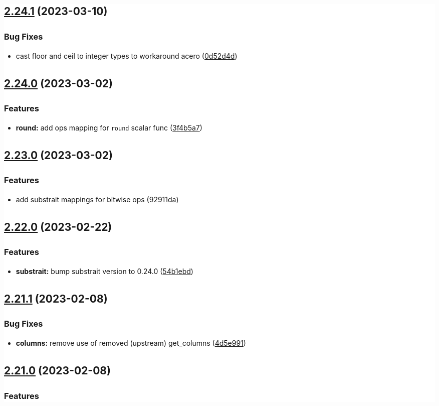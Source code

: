## [2.24.1](https://github.com/ibis-project/ibis-substrait/compare/v2.24.0...v2.24.1) (2023-03-10)


### Bug Fixes

* cast floor and ceil to integer types to workaround acero ([0d52d4d](https://github.com/ibis-project/ibis-substrait/commit/0d52d4d65bdf5094e3c82ed3e1ff3948c16ab53f))

## [2.24.0](https://github.com/ibis-project/ibis-substrait/compare/v2.23.0...v2.24.0) (2023-03-02)


### Features

* **round:** add ops mapping for `round` scalar func ([3f4b5a7](https://github.com/ibis-project/ibis-substrait/commit/3f4b5a7431458c21c2311e62d58b7026cb837143))

## [2.23.0](https://github.com/ibis-project/ibis-substrait/compare/v2.22.0...v2.23.0) (2023-03-02)


### Features

* add substrait mappings for bitwise ops ([92911da](https://github.com/ibis-project/ibis-substrait/commit/92911dae02b98f29dd46f8680c0eaee3aee5789b))

## [2.22.0](https://github.com/ibis-project/ibis-substrait/compare/v2.21.1...v2.22.0) (2023-02-22)


### Features

* **substrait:** bump substrait version to 0.24.0 ([54b1ebd](https://github.com/ibis-project/ibis-substrait/commit/54b1ebdffa5c679c75cbee84a287babcf5acbc01))

## [2.21.1](https://github.com/ibis-project/ibis-substrait/compare/v2.21.0...v2.21.1) (2023-02-08)


### Bug Fixes

* **columns:** remove use of removed (upstream) get_columns ([4d5e991](https://github.com/ibis-project/ibis-substrait/commit/4d5e99146d1b57255029c968367eb1f8cd5843dc))

## [2.21.0](https://github.com/ibis-project/ibis-substrait/compare/v2.20.0...v2.21.0) (2023-02-08)


### Features

